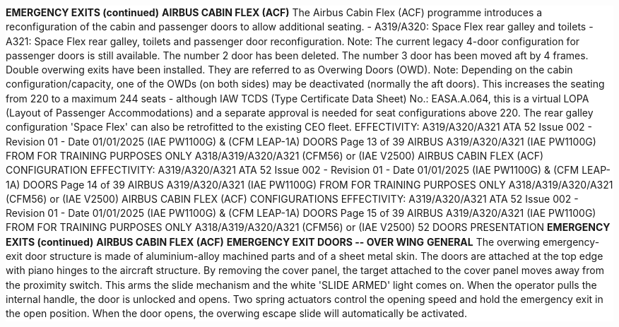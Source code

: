 **EMERGENCY EXITS (continued)**
**AIRBUS CABIN FLEX (ACF)**
The Airbus Cabin Flex (ACF) programme introduces a reconfiguration of
the cabin and passenger doors to allow additional seating.
\- A319/A320: Space Flex rear galley and toilets
\- A321: Space Flex rear galley, toilets and passenger door
reconfiguration.
Note: The current legacy 4-door configuration for passenger doors is
still available.
The number 2 door has been deleted. The number 3 door has been moved aft
by 4 frames. Double overwing exits have been installed. They are
referred to as Overwing Doors (OWD).
Note: Depending on the cabin configuration/capacity, one of the OWDs (on
both sides) may be deactivated (normally the aft doors).
This increases the seating from 220 to a maximum 244 seats - although
IAW TCDS (Type Certificate Data Sheet) No.: EASA.A.064, this is a
virtual LOPA (Layout of Passenger Accommodations) and a separate
approval is needed for seat configurations above 220.
The rear galley configuration 'Space Flex' can also be retrofitted to
the existing CEO fleet.
EFFECTIVITY: A319/A320/A321
ATA 52
Issue 002 - Revision 01 - Date 01/01/2025
(IAE PW1100G) & (CFM LEAP-1A)
DOORS
Page 13 of 39
AIRBUS A319/A320/A321 (IAE PW1100G) FROM
FOR TRAINING PURPOSES ONLY
A318/A319/A320/A321 (CFM56) or (IAE V2500) AIRBUS CABIN FLEX (ACF)
CONFIGURATION
EFFECTIVITY: A319/A320/A321
ATA 52
Issue 002 - Revision 01 - Date 01/01/2025
(IAE PW1100G) & (CFM LEAP-1A)
DOORS
Page 14 of 39
AIRBUS A319/A320/A321 (IAE PW1100G) FROM
FOR TRAINING PURPOSES ONLY
A318/A319/A320/A321 (CFM56) or (IAE V2500) AIRBUS CABIN FLEX (ACF)
CONFIGURATIONS
EFFECTIVITY: A319/A320/A321
ATA 52
Issue 002 - Revision 01 - Date 01/01/2025
(IAE PW1100G) & (CFM LEAP-1A)
DOORS
Page 15 of 39
AIRBUS A319/A320/A321 (IAE PW1100G) FROM
FOR TRAINING PURPOSES ONLY
A318/A319/A320/A321 (CFM56) or (IAE V2500) 52 DOORS PRESENTATION
**EMERGENCY EXITS (continued)**
**AIRBUS CABIN FLEX (ACF)**
**EMERGENCY EXIT DOORS -- OVER WING**
**GENERAL**
The overwing emergency-exit door structure is made of aluminium-alloy
machined parts and of a sheet metal skin. The doors are attached at the
top edge with piano hinges to the aircraft structure.
By removing the cover panel, the target attached to the cover panel
moves away from the proximity switch. This arms the slide mechanism and
the white 'SLIDE ARMED' light comes on.
When the operator pulls the internal handle, the door is unlocked and
opens.
Two spring actuators control the opening speed and hold the emergency
exit in the open position. When the door opens, the overwing escape
slide will automatically be activated.